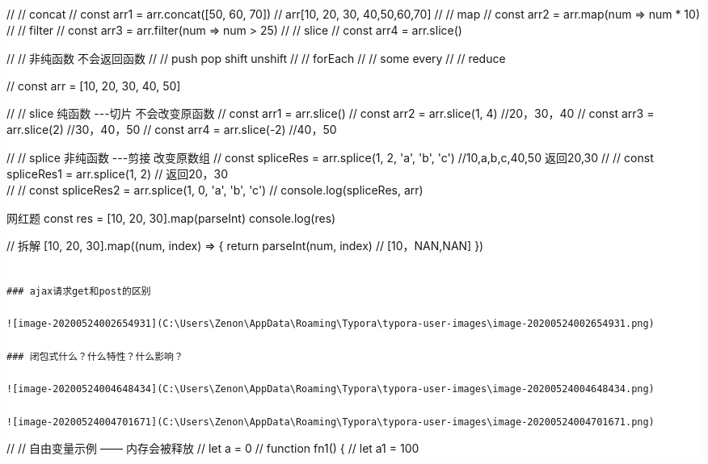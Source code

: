 // // concat
// const arr1 = arr.concat([50, 60, 70])  // arr[10, 20, 30, 40,50,60,70]
// // map
// const arr2 = arr.map(num => num * 10)
// // filter
// const arr3 = arr.filter(num => num > 25)
// // slice
// const arr4 = arr.slice()

// // 非纯函数  不会返回函数
// // push pop shift unshift
// // forEach
// // some every
// // reduce

// const arr = [10, 20, 30, 40, 50]

// // slice 纯函数  ---切片 不会改变原函数
// const arr1 = arr.slice()
// const arr2 = arr.slice(1, 4)  //20，30，40
// const arr3 = arr.slice(2)	//30，40，50
// const arr4 = arr.slice(-2)  //40，50

// // splice 非纯函数 ---剪接  改变原数组
// const spliceRes = arr.splice(1, 2, 'a', 'b', 'c') //10,a,b,c,40,50  返回20,30
// // const spliceRes1 = arr.splice(1, 2) // 返回20，30  
// // const spliceRes2 = arr.splice(1, 0, 'a', 'b', 'c')
// console.log(spliceRes, arr)

网红题
const res = [10, 20, 30].map(parseInt)
console.log(res)

// 拆解
[10, 20, 30].map((num, index) => {
    return parseInt(num, index)  // [10，NAN,NAN]
})

```

### ajax请求get和post的区别

![image-20200524002654931](C:\Users\Zenon\AppData\Roaming\Typora\typora-user-images\image-20200524002654931.png)

### 闭包式什么？什么特性？什么影响？

![image-20200524004648434](C:\Users\Zenon\AppData\Roaming\Typora\typora-user-images\image-20200524004648434.png)

![image-20200524004701671](C:\Users\Zenon\AppData\Roaming\Typora\typora-user-images\image-20200524004701671.png)

```
// // 自由变量示例 —— 内存会被释放
// let a = 0
// function fn1() {
//     let a1 = 100

